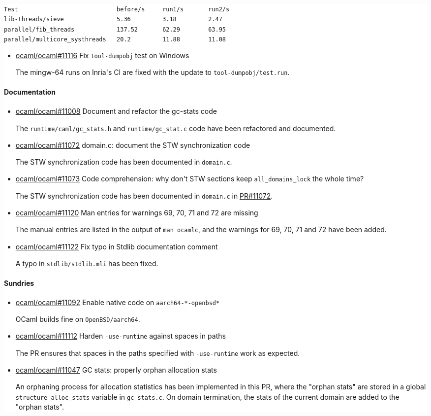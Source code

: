   ```
  Test                            before/s     run1/s       run2/s
  lib-threads/sieve               5.36         3.18         2.47
  parallel/fib_threads            137.52       62.29        63.95
  parallel/multicore_systhreads   20.2         11.88        11.08
  ```

* [ocaml/ocaml#11116](https://github.com/ocaml/ocaml/pull/11116)
  Fix `tool-dumpobj` test on Windows

  The mingw-64 runs on Inria's CI are fixed with the update to
  `tool-dumpobj/test.run`.

#### Documentation

* [ocaml/ocaml#11008](https://github.com/ocaml/ocaml/pull/11008)
  Document and refactor the gc-stats code

  The `runtime/caml/gc_stats.h` and `runtime/gc_stat.c` code have been
  refactored and documented.

* [ocaml/ocaml#11072](https://github.com/ocaml/ocaml/pull/11072)
  domain.c: document the STW synchronization code

  The STW synchronization code has been documented in `domain.c`.

* [ocaml/ocaml#11073](https://github.com/ocaml/ocaml/issues/11073)
  Code comprehension: why don't STW sections keep `all_domains_lock` the whole time?

  The STW synchronization code has been documented in `domain.c` in
  [PR#11072](https://github.com/ocaml/ocaml/pull/11072).

* [ocaml/ocaml#11120](https://github.com/ocaml/ocaml/issues/11120)
  Man entries for warnings 69, 70, 71 and 72 are missing

  The manual entries are listed in the output of `man ocamlc`, and the
  warnings for 69, 70, 71 and 72 have been added.

* [ocaml/ocaml#11122](https://github.com/ocaml/ocaml/pull/11122) 
  Fix typo in Stdlib documentation comment

  A typo in `stdlib/stdlib.mli` has been fixed.

#### Sundries

* [ocaml/ocaml#11092](https://github.com/ocaml/ocaml/pull/11092)
  Enable native code on `aarch64-*-openbsd*`

  OCaml builds fine on `OpenBSD/aarch64`.

* [ocaml/ocaml#11112](https://github.com/ocaml/ocaml/pull/11112)
  Harden `-use-runtime` against spaces in paths

  The PR ensures that spaces in the paths specified with
  `-use-runtime` work as expected.

* [ocaml/ocaml#11047](https://github.com/ocaml/ocaml/pull/11047)
  GC stats: properly orphan allocation stats

  An orphaning process for allocation statistics has been implemented
  in this PR, where the "orphan stats" are stored in a global
  `structure alloc_stats` variable in `gc_stats.c`. On domain
  termination, the stats of the current domain are added to the
  "orphan stats".
